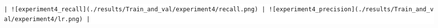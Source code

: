     | ![experiment4_recall](./results/Train_and_val/experiment4/recall.png) | ![experiment4_precision](./results/Train_and_val/experiment4/lr.png) |


 
 
